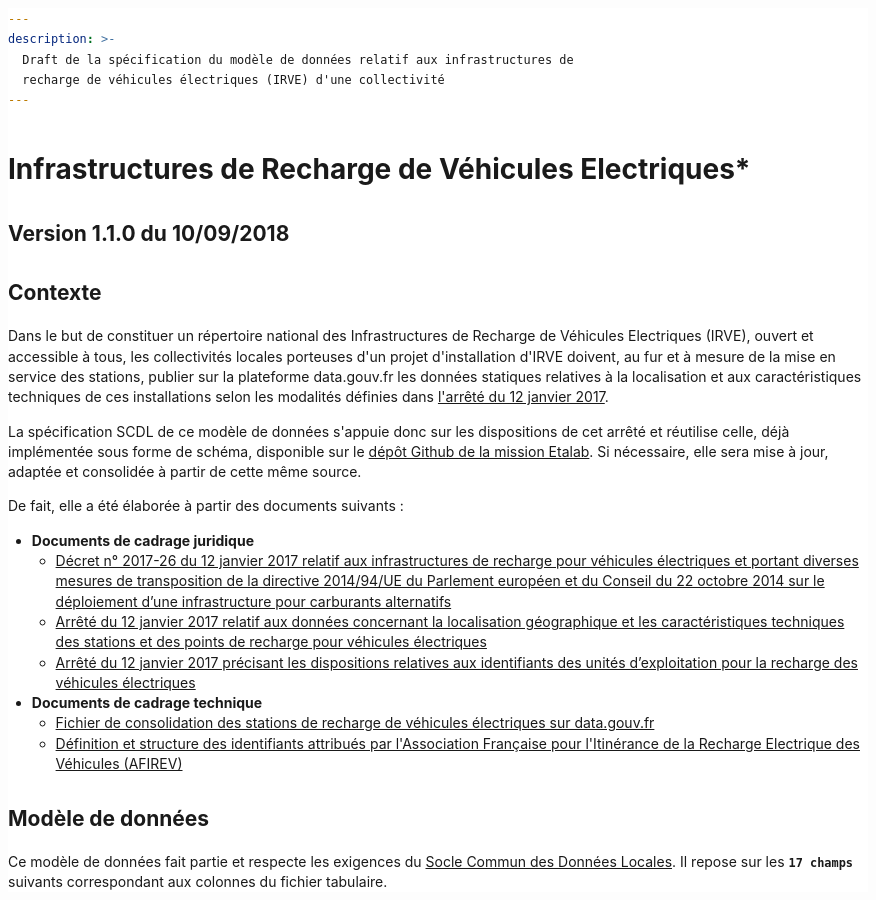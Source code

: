 ```yaml
---
description: >-
  Draft de la spécification du modèle de données relatif aux infrastructures de
  recharge de véhicules électriques (IRVE) d'une collectivité
---
```


# Infrastructures de Recharge de Véhicules Electriques\*

## Version 1.1.0 du 10/09/2018 <a id="version-0-0-0-du-jj-mm-aaaa"></a>

## Contexte <a id="contexte"></a>

Dans le but de constituer un répertoire national des Infrastructures de Recharge de Véhicules Electriques \(IRVE\), ouvert et accessible à tous, les collectivités locales porteuses d'un projet d'installation d'IRVE doivent, au fur et à mesure de la mise en service des stations, publier sur la plateforme data.gouv.fr les données statiques relatives à la localisation et aux caractéristiques techniques de ces installations selon les modalités définies dans [l'arrêté du 12 janvier 2017](https://www.legifrance.gouv.fr/jo_pdf.do?id=JORFTEXT000033860733).

La spécification SCDL de ce modèle de données s'appuie donc sur les dispositions de cet arrêté et réutilise celle, déjà implémentée sous forme de schéma, disponible sur le [dépôt Github de la mission Etalab](https://github.com/etalab/schema.data.gouv.fr/tree/master/irve). Si nécessaire, elle sera mise à jour, adaptée et consolidée à partir de cette même source.

De fait, elle a été élaborée à partir des documents suivants :

* **Documents de cadrage juridique**
  * [Décret n° 2017-26 du 12 janvier 2017 relatif aux infrastructures de recharge pour véhicules électriques et portant diverses mesures de transposition de la directive 2014/94/UE du Parlement européen et du Conseil du 22 octobre 2014 sur le déploiement d’une infrastructure pour carburants alternatifs](https://www.legifrance.gouv.fr/jo_pdf.do?id=JORFTEXT000033860620)
  * [Arrêté du 12 janvier 2017 relatif aux données concernant la localisation géographique et les caractéristiques techniques des stations et des points de recharge pour véhicules électriques](https://www.legifrance.gouv.fr/jo_pdf.do?id=JORFTEXT000033860733)
  * [Arrêté du 12 janvier 2017 précisant les dispositions relatives aux identifiants des unités d’exploitation pour la recharge des véhicules électriques](https://www.legifrance.gouv.fr/jo_pdf.do?id=JORFTEXT000033860743)
* **Documents de cadrage technique**
  * [Fichier de consolidation des stations de recharge de véhicules électriques sur data.gouv.fr](https://www.data.gouv.fr/fr/datasets/fichier-exemple-stations-de-recharge-de-vehicules-electriques/)
  * [Définition et structure des identifiants attribués par l'Association Française pour l'Itinérance de la Recharge Electrique des Véhicules \(AFIREV\)](http://www.afirev.fr/fr/informations-generales/)

## Modèle de données <a id="modele-de-donnees"></a>

Ce modèle de données fait partie et respecte les exigences du [Socle Commun des Données Locales](../../recommandations-relatives-aux-jeux-de-donnees.md). Il repose sur les **`17 champs`** suivants correspondant aux colonnes du fichier tabulaire.
